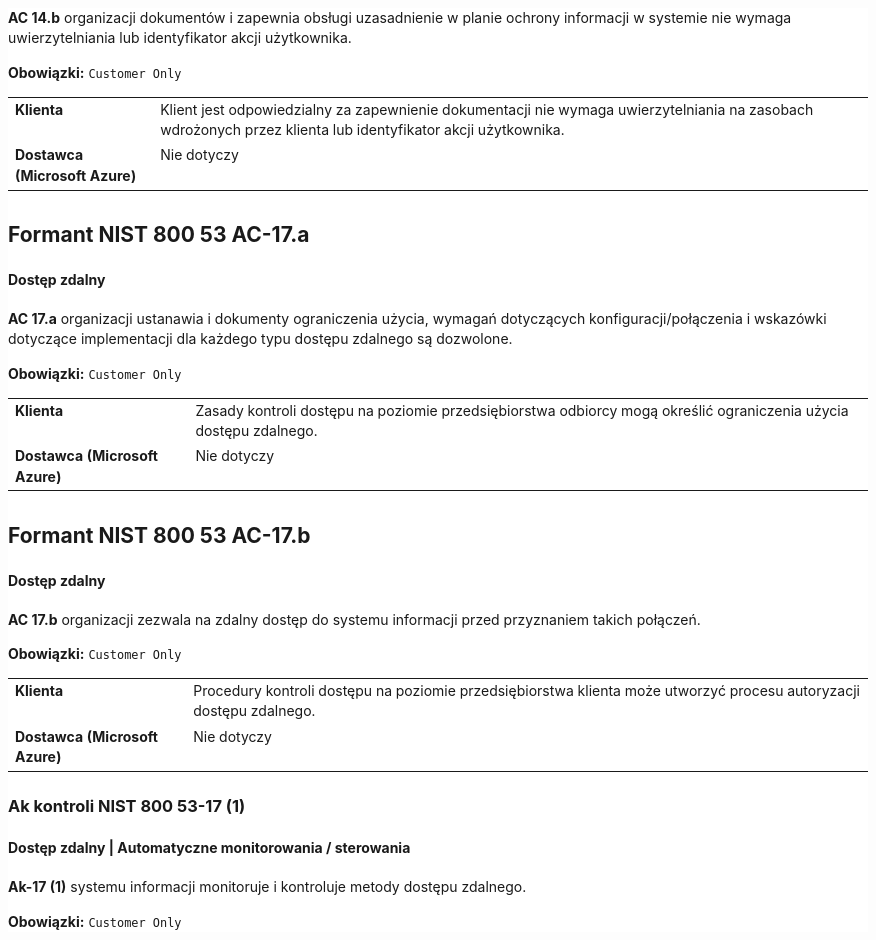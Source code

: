 **AC 14.b** organizacji dokumentów i zapewnia obsługi uzasadnienie w planie ochrony informacji w systemie nie wymaga uwierzytelniania lub identyfikator akcji użytkownika.

**Obowiązki:** `Customer Only`

|||
|---|---|
| **Klienta** | Klient jest odpowiedzialny za zapewnienie dokumentacji nie wymaga uwierzytelniania na zasobach wdrożonych przez klienta lub identyfikator akcji użytkownika. |
| **Dostawca (Microsoft Azure)** | Nie dotyczy |


 ## <a name="nist-800-53-control-ac-17a"></a>Formant NIST 800 53 AC-17.a

#### <a name="remote-access"></a>Dostęp zdalny

**AC 17.a** organizacji ustanawia i dokumenty ograniczenia użycia, wymagań dotyczących konfiguracji/połączenia i wskazówki dotyczące implementacji dla każdego typu dostępu zdalnego są dozwolone.

**Obowiązki:** `Customer Only`

|||
|---|---|
| **Klienta** | Zasady kontroli dostępu na poziomie przedsiębiorstwa odbiorcy mogą określić ograniczenia użycia dostępu zdalnego. |
| **Dostawca (Microsoft Azure)** | Nie dotyczy |


 ## <a name="nist-800-53-control-ac-17b"></a>Formant NIST 800 53 AC-17.b

#### <a name="remote-access"></a>Dostęp zdalny

**AC 17.b** organizacji zezwala na zdalny dostęp do systemu informacji przed przyznaniem takich połączeń.

**Obowiązki:** `Customer Only`

|||
|---|---|
| **Klienta** | Procedury kontroli dostępu na poziomie przedsiębiorstwa klienta może utworzyć procesu autoryzacji dostępu zdalnego. |
| **Dostawca (Microsoft Azure)** | Nie dotyczy |


 ### <a name="nist-800-53-control-ac-17-1"></a>Ak kontroli NIST 800 53-17 (1)

#### <a name="remote-access--automated-monitoring--control"></a>Dostęp zdalny | Automatyczne monitorowania / sterowania

**Ak-17 (1)** systemu informacji monitoruje i kontroluje metody dostępu zdalnego.

**Obowiązki:** `Customer Only`
